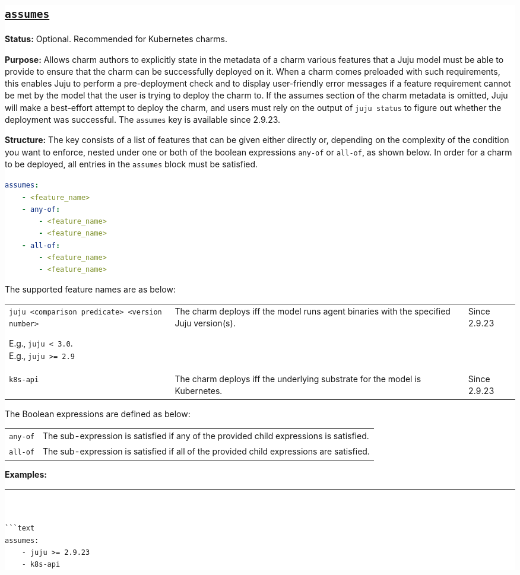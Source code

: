 
<a href="#heading--assumes"><h2 id="heading--assumes">`assumes`</h2></a>

**Status:** Optional. Recommended for Kubernetes charms.

**Purpose:** Allows charm authors to explicitly state in the metadata of a charm various features that a Juju model must be able to provide to ensure that the charm can be successfully deployed on it. When a charm comes preloaded with such requirements, this enables Juju to perform a pre-deployment check and to display user-friendly error messages if a feature requirement cannot be met by the model that the user is trying to deploy the charm to. If the assumes section of the charm metadata is omitted, Juju will make a best-effort attempt to deploy the charm, and users must rely on the output of `juju status` to figure out whether the deployment was successful. The `assumes` key is available since 2.9.23.

**Structure:** The key consists of a list of features that can be given either directly or, depending on the complexity of the condition you want to enforce, nested under one or both of the boolean expressions `any-of` or `all-of`, as shown below. In order for a charm to be deployed, all entries in the `assumes` block must be satisfied.

```yaml
assumes:
    - <feature_name>
    - any-of:
        - <feature_name>
        - <feature_name>
    - all-of:
        - <feature_name>
        - <feature_name>
```

 The supported feature names are as below:

||||
|- | - | - |
|`juju <comparison predicate> <version number>` <p> E.g., `juju < 3.0`. <br> E.g., `juju >= 2.9` |  The charm deploys iff the model runs agent binaries with the specified Juju version(s). |Since 2.9.23|
|`k8s-api` | The charm deploys iff the underlying substrate for the model is Kubernetes. |Since 2.9.23|

The Boolean expressions are defined as below:

|||
|-|-|
|`any-of`| The sub-expression is satisfied if any of the provided child expressions is satisfied.|
|`all-of` |   The sub-expression is satisfied if all of the provided child expressions are satisfied.|

**Examples:**

----
```{dropdown} Expand to see a simple example


```text
assumes:
    - juju >= 2.9.23
    - k8s-api
```
